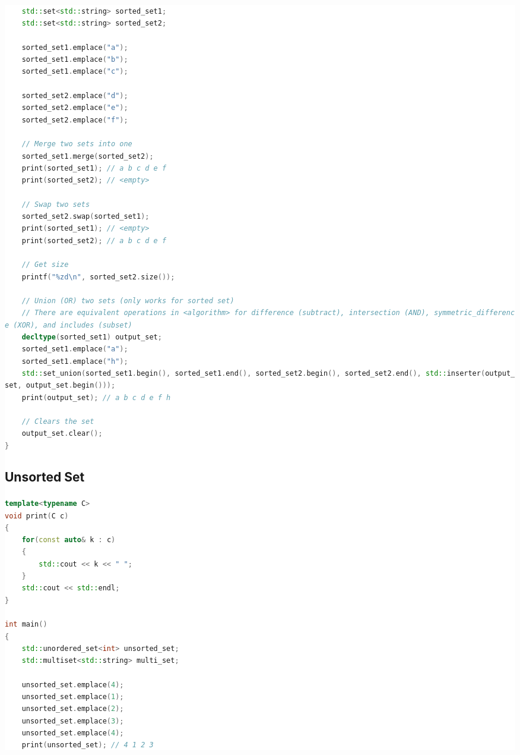 ```cpp
    std::set<std::string> sorted_set1;
    std::set<std::string> sorted_set2;

    sorted_set1.emplace("a");
    sorted_set1.emplace("b");
    sorted_set1.emplace("c");

    sorted_set2.emplace("d");
    sorted_set2.emplace("e");
    sorted_set2.emplace("f");

    // Merge two sets into one
    sorted_set1.merge(sorted_set2);
    print(sorted_set1); // a b c d e f
    print(sorted_set2); // <empty>

    // Swap two sets
    sorted_set2.swap(sorted_set1);
    print(sorted_set1); // <empty>
    print(sorted_set2); // a b c d e f

    // Get size
    printf("%zd\n", sorted_set2.size());

    // Union (OR) two sets (only works for sorted set)
    // There are equivalent operations in <algorithm> for difference (subtract), intersection (AND), symmetric_difference (XOR), and includes (subset)
    decltype(sorted_set1) output_set;
    sorted_set1.emplace("a");
    sorted_set1.emplace("h");
    std::set_union(sorted_set1.begin(), sorted_set1.end(), sorted_set2.begin(), sorted_set2.end(), std::inserter(output_set, output_set.begin()));
    print(output_set); // a b c d e f h

    // Clears the set
    output_set.clear();
}
```

## Unsorted Set
```cpp
template<typename C>
void print(C c)
{
    for(const auto& k : c)
    {
        std::cout << k << " ";
    }
    std::cout << std::endl;
}

int main()
{
    std::unordered_set<int> unsorted_set;
    std::multiset<std::string> multi_set;

    unsorted_set.emplace(4);
    unsorted_set.emplace(1);
    unsorted_set.emplace(2);
    unsorted_set.emplace(3);
    unsorted_set.emplace(4);
    print(unsorted_set); // 4 1 2 3
```